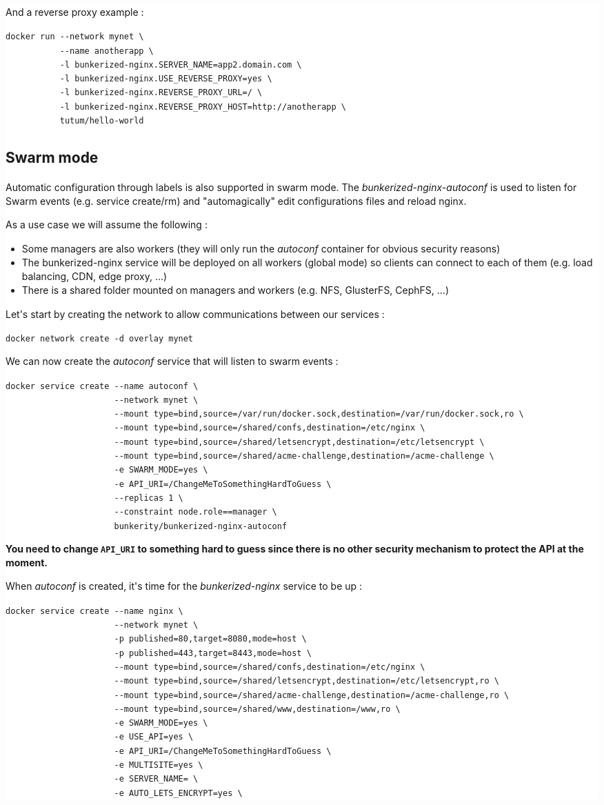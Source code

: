 And a reverse proxy example :

```shell
docker run --network mynet \
           --name anotherapp \
           -l bunkerized-nginx.SERVER_NAME=app2.domain.com \
           -l bunkerized-nginx.USE_REVERSE_PROXY=yes \
           -l bunkerized-nginx.REVERSE_PROXY_URL=/ \
           -l bunkerized-nginx.REVERSE_PROXY_HOST=http://anotherapp \
           tutum/hello-world
```

## Swarm mode

Automatic configuration through labels is also supported in swarm mode. The *bunkerized-nginx-autoconf* is used to listen for Swarm events (e.g. service create/rm) and "automagically" edit configurations files and reload nginx.

As a use case we will assume the following :
- Some managers are also workers (they will only run the *autoconf* container for obvious security reasons)
- The bunkerized-nginx service will be deployed on all workers (global mode) so clients can connect to each of them (e.g. load balancing, CDN, edge proxy, ...)
- There is a shared folder mounted on managers and workers (e.g. NFS, GlusterFS, CephFS, ...)

Let's start by creating the network to allow communications between our services :
```shell
docker network create -d overlay mynet
```

We can now create the *autoconf* service that will listen to swarm events :
```shell
docker service create --name autoconf \
                      --network mynet \
                      --mount type=bind,source=/var/run/docker.sock,destination=/var/run/docker.sock,ro \
                      --mount type=bind,source=/shared/confs,destination=/etc/nginx \
                      --mount type=bind,source=/shared/letsencrypt,destination=/etc/letsencrypt \
                      --mount type=bind,source=/shared/acme-challenge,destination=/acme-challenge \
                      -e SWARM_MODE=yes \
                      -e API_URI=/ChangeMeToSomethingHardToGuess \
                      --replicas 1 \
                      --constraint node.role==manager \
                      bunkerity/bunkerized-nginx-autoconf
```

**You need to change `API_URI` to something hard to guess since there is no other security mechanism to protect the API at the moment.**

When *autoconf* is created, it's time for the *bunkerized-nginx* service to be up :

```shell
docker service create --name nginx \
                      --network mynet \
                      -p published=80,target=8080,mode=host \
                      -p published=443,target=8443,mode=host \
                      --mount type=bind,source=/shared/confs,destination=/etc/nginx \
                      --mount type=bind,source=/shared/letsencrypt,destination=/etc/letsencrypt,ro \
                      --mount type=bind,source=/shared/acme-challenge,destination=/acme-challenge,ro \
                      --mount type=bind,source=/shared/www,destination=/www,ro \
                      -e SWARM_MODE=yes \
                      -e USE_API=yes \
                      -e API_URI=/ChangeMeToSomethingHardToGuess \
                      -e MULTISITE=yes \
                      -e SERVER_NAME= \
                      -e AUTO_LETS_ENCRYPT=yes \
```